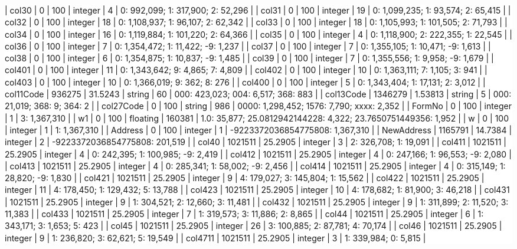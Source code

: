 | col30      |               0 |            100       | integer     |               4 | 0: 992,099; 1: 317,900; 2: 52,296                             |
| col31      |               0 |            100       | integer     |              19 | 0: 1,099,235; 1: 93,574; 2: 65,415                            |
| col32      |               0 |            100       | integer     |              18 | 0: 1,108,937; 1: 96,107; 2: 62,342                            |
| col33      |               0 |            100       | integer     |              18 | 0: 1,105,993; 1: 101,505; 2: 71,793                           |
| col34      |               0 |            100       | integer     |              16 | 0: 1,119,884; 1: 101,220; 2: 64,366                           |
| col35      |               0 |            100       | integer     |               4 | 0: 1,118,900; 2: 222,355; 1: 22,545                           |
| col36      |               0 |            100       | integer     |               7 | 0: 1,354,472; 1: 11,422; -9: 1,237                            |
| col37      |               0 |            100       | integer     |               7 | 0: 1,355,105; 1: 10,471; -9: 1,613                            |
| col38      |               0 |            100       | integer     |               6 | 0: 1,354,875; 1: 10,837; -9: 1,485                            |
| col39      |               0 |            100       | integer     |               7 | 0: 1,355,556; 1: 9,958; -9: 1,679                             |
| col401     |               0 |            100       | integer     |              11 | 0: 1,343,642; 9: 4,865; 7: 4,809                              |
| col402     |               0 |            100       | integer     |              10 | 0: 1,363,111; 7: 1,105; 3: 941                                |
| col403     |               0 |            100       | integer     |              10 | 0: 1,366,019; 9: 362; 8: 276                                  |
| col400     |               0 |            100       | integer     |               5 | 0: 1,343,404; 1: 17,131; 2: 3,012                             |
| col11Code  |          936275 |             31.5243  | string      |              60 | 000: 423,023; 004: 6,517; 368: 883                            |
| col13Code  |         1346279 |              1.53813 | string      |               5 | 000: 21,019; 368: 9; 364: 2                                   |
| col27Code  |               0 |            100       | string      |             986 | 0000: 1,298,452; 1576: 7,790; xxxx: 2,352                     |
| FormNo     |               0 |            100       | integer     |               1 | 3: 1,367,310                                                  |
| w1         |               0 |            100       | floating    |          160381 | 1.0: 35,877; 25.0812942144228: 4,322; 23.7650751449356: 1,952 |
| w          |               0 |            100       | integer     |               1 | 1: 1,367,310                                                  |
| Address    |               0 |            100       | integer     |               1 | -9223372036854775808: 1,367,310                               |
| NewAddress |         1165791 |             14.7384  | integer     |               2 | -9223372036854775808: 201,519                                 |
| col40      |         1021511 |             25.2905  | integer     |               3 | 2: 326,708; 1: 19,091                                         |
| col411     |         1021511 |             25.2905  | integer     |               4 | 0: 242,395; 1: 100,985; -9: 2,419                             |
| col412     |         1021511 |             25.2905  | integer     |               4 | 0: 247,166; 1: 96,553; -9: 2,080                              |
| col413     |         1021511 |             25.2905  | integer     |               4 | 0: 285,341; 1: 58,002; -9: 2,456                              |
| col414     |         1021511 |             25.2905  | integer     |               4 | 0: 315,149; 1: 28,820; -9: 1,830                              |
| col421     |         1021511 |             25.2905  | integer     |               9 | 4: 179,027; 3: 145,804; 1: 15,562                             |
| col422     |         1021511 |             25.2905  | integer     |              11 | 4: 178,450; 1: 129,432; 5: 13,788                             |
| col423     |         1021511 |             25.2905  | integer     |              10 | 4: 178,682; 1: 81,900; 3: 46,218                              |
| col431     |         1021511 |             25.2905  | integer     |               9 | 1: 304,521; 2: 12,660; 3: 11,481                              |
| col432     |         1021511 |             25.2905  | integer     |               9 | 1: 311,899; 2: 11,520; 3: 11,383                              |
| col433     |         1021511 |             25.2905  | integer     |               7 | 1: 319,573; 3: 11,886; 2: 8,865                               |
| col44      |         1021511 |             25.2905  | integer     |               6 | 1: 343,171; 3: 1,653; 5: 423                                  |
| col45      |         1021511 |             25.2905  | integer     |              26 | 3: 100,885; 2: 87,781; 4: 70,174                              |
| col46      |         1021511 |             25.2905  | integer     |               9 | 1: 236,820; 3: 62,621; 5: 19,549                              |
| col4711    |         1021511 |             25.2905  | integer     |               3 | 1: 339,984; 0: 5,815                                          |